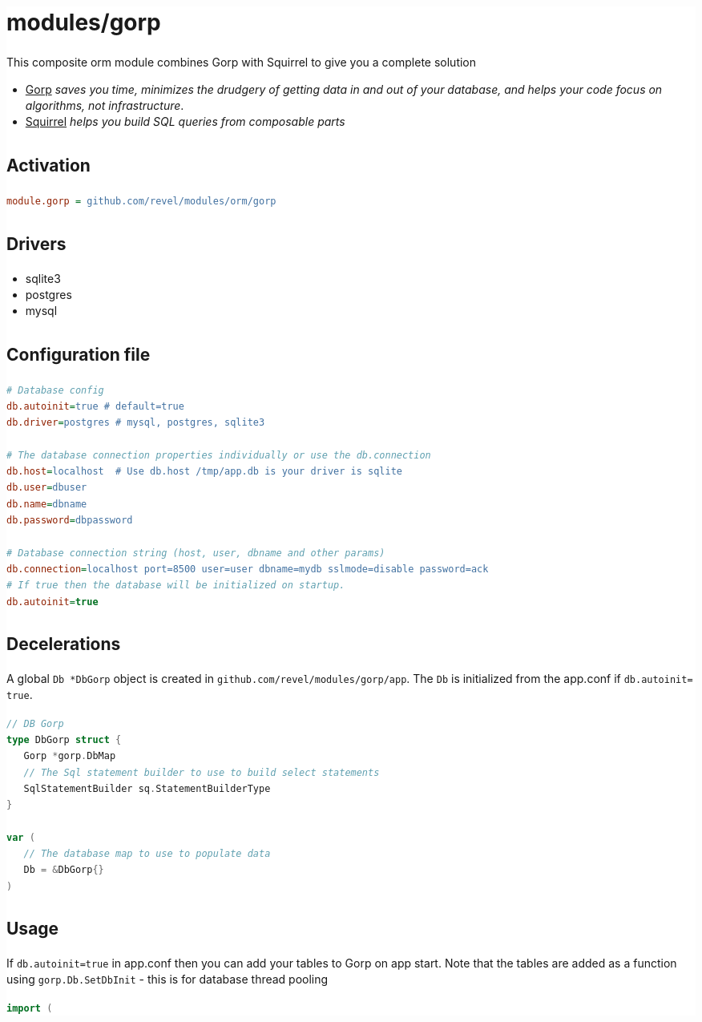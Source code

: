 modules/gorp
===============

This composite orm module combines Gorp with Squirrel to give you a complete solution  
* [Gorp](https://github.com/go-gorp/gorp) *saves you time, minimizes the drudgery of 
getting data in and out of your database, and helps your code focus on algorithms, 
not infrastructure*. 
* [Squirrel](https://github.com/Masterminds/squirrel)  *helps you build SQL queries from 
composable parts*

## Activation
```ini
module.gorp = github.com/revel/modules/orm/gorp
```

## Drivers

* sqlite3
* postgres
* mysql

## Configuration file

```ini
# Database config
db.autoinit=true # default=true
db.driver=postgres # mysql, postgres, sqlite3

# The database connection properties individually or use the db.connection
db.host=localhost  # Use db.host /tmp/app.db is your driver is sqlite
db.user=dbuser
db.name=dbname
db.password=dbpassword

# Database connection string (host, user, dbname and other params)
db.connection=localhost port=8500 user=user dbname=mydb sslmode=disable password=ack
# If true then the database will be initialized on startup.
db.autoinit=true 
```
## Decelerations
A global `Db *DbGorp` object is created in `github.com/revel/modules/gorp/app`.
The `Db` is initialized from the app.conf if `db.autoinit=true`.
 ```go
// DB Gorp
type DbGorp struct {
	Gorp *gorp.DbMap
	// The Sql statement builder to use to build select statements
	SqlStatementBuilder sq.StatementBuilderType
}

var (
	// The database map to use to populate data
	Db = &DbGorp{}
)

```
## Usage
If `db.autoinit=true` in app.conf then you can add your tables to Gorp on app start.
Note that the tables are added as a function using `gorp.Db.SetDbInit` - this is for database thread pooling
```go
import (
```